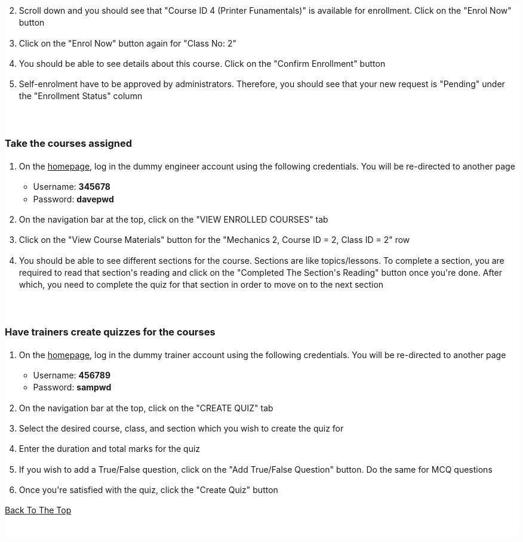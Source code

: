 2. Scroll down and you should see that "Course ID 4 (Printer Funamentals)" is available for enrollment. Click on the "Enrol Now" button

3. Click on the "Enrol Now" button again for "Class No: 2"

4. You should be able to see details about this course. Click on the "Confirm Enrollment" button

5. Self-enrolment have to be approved by administrators. Therefore, you should see that your new request is "Pending" under the "Enrollment Status" column

<br>

### Take the courses assigned
1. On the [homepage](http://localhost:5000/), log in the dummy engineer account using the following credentials. You will be re-directed to another page
   - Username: **345678**
   - Password: **davepwd**

2. On the navigation bar at the top, click on the "VIEW ENROLLED COURSES" tab

3. Click on the "View Course Materials" button for the "Mechanics 2, Course ID = 2, Class ID = 2" row

4. You should be able to see different sections for the course. Sections are like topics/lessons. To complete a section, you are required to read that section's reading and click on the "Completed The Section's Reading" button once you're done. After which, you need to complete the quiz for that section in order to move on to the next section

<br>

### Have trainers create quizzes for the courses
1. On the [homepage](http://localhost:5000/), log in the dummy trainer account using the following credentials. You will be re-directed to another page
   - Username: **456789**
   - Password: **sampwd**

2. On the navigation bar at the top, click on the "CREATE QUIZ" tab

3. Select the desired course, class, and section which you wish to create the quiz for

4. Enter the duration and total marks for the quiz

5. If you wish to add a True/False question, click on the "Add True/False Question" button. Do the same for MCQ questions

6. Once you're satisfied with the quiz, click the "Create Quiz" button

[Back To The Top](#Learning-Management-System)

<br>
